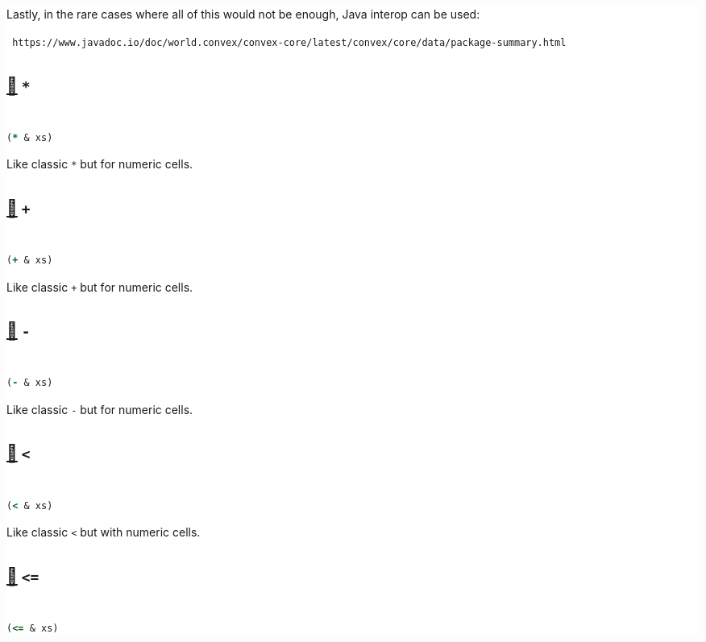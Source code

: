    Lastly, in the rare cases where all of this would not be enough, Java interop can be used:

     https://www.javadoc.io/doc/world.convex/convex-core/latest/convex/core/data/package-summary.html




## <a name="convex.std/*">[:page_facing_up:](https://github.com/Convex-Dev/convex.cljc/blob/main/module/cvm/src/main/clj/convex/std.clj#L785-L796) `*`</a>
``` clojure

(* & xs)
```


Like classic `*` but for numeric cells.

## <a name="convex.std/+">[:page_facing_up:](https://github.com/Convex-Dev/convex.cljc/blob/main/module/cvm/src/main/clj/convex/std.clj#L755-L766) `+`</a>
``` clojure

(+ & xs)
```


Like classic `+` but for numeric cells.

## <a name="convex.std/-">[:page_facing_up:](https://github.com/Convex-Dev/convex.cljc/blob/main/module/cvm/src/main/clj/convex/std.clj#L770-L781) `-`</a>
``` clojure

(- & xs)
```


Like classic `-` but for numeric cells.

## <a name="convex.std/<">[:page_facing_up:](https://github.com/Convex-Dev/convex.cljc/blob/main/module/cvm/src/main/clj/convex/std.clj#L418-L428) `<`</a>
``` clojure

(< & xs)
```


Like classic `<` but with numeric cells.

## <a name="convex.std/<=">[:page_facing_up:](https://github.com/Convex-Dev/convex.cljc/blob/main/module/cvm/src/main/clj/convex/std.clj#L432-L442) `<=`</a>
``` clojure

(<= & xs)
```
